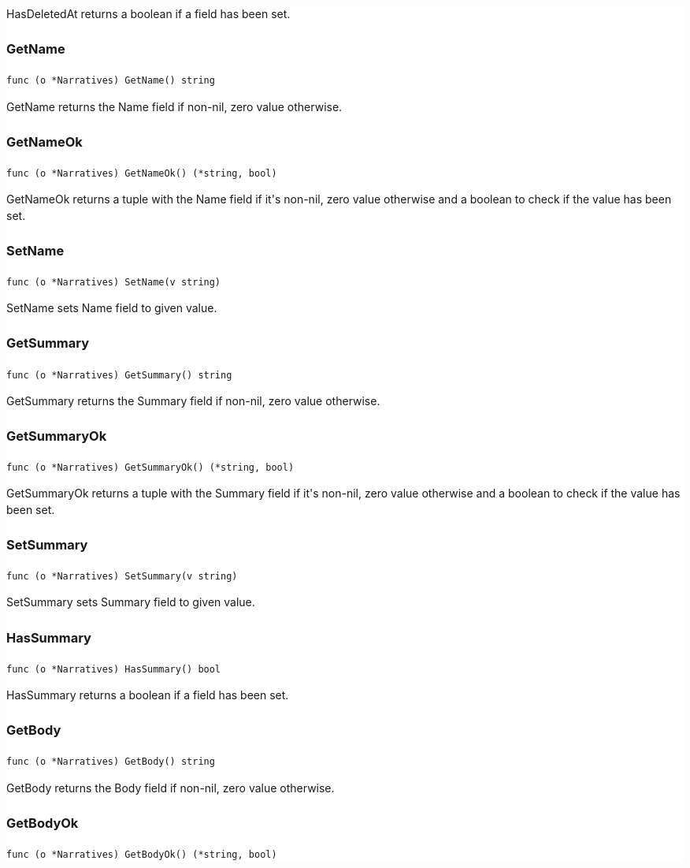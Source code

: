 HasDeletedAt returns a boolean if a field has been set.

### GetName

`func (o *Narratives) GetName() string`

GetName returns the Name field if non-nil, zero value otherwise.

### GetNameOk

`func (o *Narratives) GetNameOk() (*string, bool)`

GetNameOk returns a tuple with the Name field if it's non-nil, zero value otherwise
and a boolean to check if the value has been set.

### SetName

`func (o *Narratives) SetName(v string)`

SetName sets Name field to given value.


### GetSummary

`func (o *Narratives) GetSummary() string`

GetSummary returns the Summary field if non-nil, zero value otherwise.

### GetSummaryOk

`func (o *Narratives) GetSummaryOk() (*string, bool)`

GetSummaryOk returns a tuple with the Summary field if it's non-nil, zero value otherwise
and a boolean to check if the value has been set.

### SetSummary

`func (o *Narratives) SetSummary(v string)`

SetSummary sets Summary field to given value.

### HasSummary

`func (o *Narratives) HasSummary() bool`

HasSummary returns a boolean if a field has been set.

### GetBody

`func (o *Narratives) GetBody() string`

GetBody returns the Body field if non-nil, zero value otherwise.

### GetBodyOk

`func (o *Narratives) GetBodyOk() (*string, bool)`

